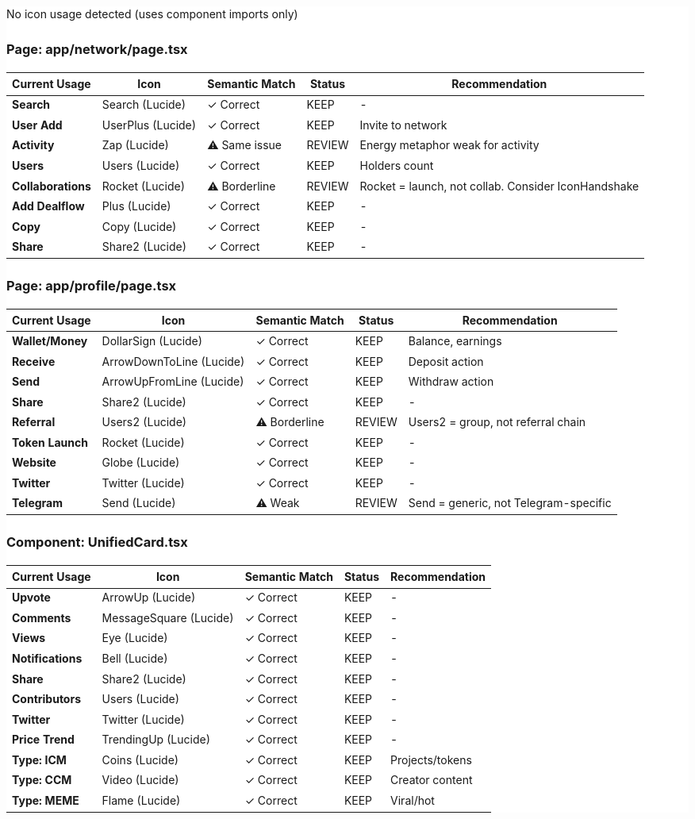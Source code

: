 No icon usage detected (uses component imports only)

### Page: app/network/page.tsx

| Current Usage | Icon | Semantic Match | Status | Recommendation |
|---------------|------|----------------|--------|----------------|
| **Search** | Search (Lucide) | ✓ Correct | KEEP | - |
| **User Add** | UserPlus (Lucide) | ✓ Correct | KEEP | Invite to network |
| **Activity** | Zap (Lucide) | ⚠ Same issue | REVIEW | Energy metaphor weak for activity |
| **Users** | Users (Lucide) | ✓ Correct | KEEP | Holders count |
| **Collaborations** | Rocket (Lucide) | ⚠ Borderline | REVIEW | Rocket = launch, not collab. Consider IconHandshake |
| **Add Dealflow** | Plus (Lucide) | ✓ Correct | KEEP | - |
| **Copy** | Copy (Lucide) | ✓ Correct | KEEP | - |
| **Share** | Share2 (Lucide) | ✓ Correct | KEEP | - |

### Page: app/profile/page.tsx

| Current Usage | Icon | Semantic Match | Status | Recommendation |
|---------------|------|----------------|--------|----------------|
| **Wallet/Money** | DollarSign (Lucide) | ✓ Correct | KEEP | Balance, earnings |
| **Receive** | ArrowDownToLine (Lucide) | ✓ Correct | KEEP | Deposit action |
| **Send** | ArrowUpFromLine (Lucide) | ✓ Correct | KEEP | Withdraw action |
| **Share** | Share2 (Lucide) | ✓ Correct | KEEP | - |
| **Referral** | Users2 (Lucide) | ⚠ Borderline | REVIEW | Users2 = group, not referral chain |
| **Token Launch** | Rocket (Lucide) | ✓ Correct | KEEP | - |
| **Website** | Globe (Lucide) | ✓ Correct | KEEP | - |
| **Twitter** | Twitter (Lucide) | ✓ Correct | KEEP | - |
| **Telegram** | Send (Lucide) | ⚠ Weak | REVIEW | Send = generic, not Telegram-specific |

### Component: UnifiedCard.tsx

| Current Usage | Icon | Semantic Match | Status | Recommendation |
|---------------|------|----------------|--------|----------------|
| **Upvote** | ArrowUp (Lucide) | ✓ Correct | KEEP | - |
| **Comments** | MessageSquare (Lucide) | ✓ Correct | KEEP | - |
| **Views** | Eye (Lucide) | ✓ Correct | KEEP | - |
| **Notifications** | Bell (Lucide) | ✓ Correct | KEEP | - |
| **Share** | Share2 (Lucide) | ✓ Correct | KEEP | - |
| **Contributors** | Users (Lucide) | ✓ Correct | KEEP | - |
| **Twitter** | Twitter (Lucide) | ✓ Correct | KEEP | - |
| **Price Trend** | TrendingUp (Lucide) | ✓ Correct | KEEP | - |
| **Type: ICM** | Coins (Lucide) | ✓ Correct | KEEP | Projects/tokens |
| **Type: CCM** | Video (Lucide) | ✓ Correct | KEEP | Creator content |
| **Type: MEME** | Flame (Lucide) | ✓ Correct | KEEP | Viral/hot |